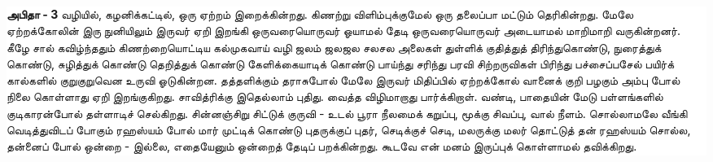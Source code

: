 **அபிதா - 3**
வழியில், கழனிக்கட்டில், ஒரு ஏற்றம் இறைக்கின்றது. கிணற்று விளிம்புக்குமேல் ஒரு தலைப்பா மட்டும் தெரிகின்றது. மேலே ஏற்றக்கோலின் இரு நுனியிலும் இருவர் ஏறி இறங்கி ஒருவரையொருவர் ஓயாமல் தேடி ஒருவரையொருவர் அடையாமல் மாறிமாறி வருகின்றனர். கீழே சால் கவிழ்ந்ததும் கிணற்றையொட்டிய கல்முகவாய் வழி ஜலம் ஜலஜல சலசல அலைகள் துள்ளிக் குதித்துத் திரிந்துகொண்டு, நுரைத்துக் கொண்டு, சுழித்துக் கொண்டு தெறித்துக் கொண்டு கேளிக்கையாடிக் கொண்டு பாய்ந்து சரிந்து பரவி சிற்றருவிகள் பிரிந்து பச்சைப்பசேல் பயிர்க் கால்களில் குறுகுறுவென உருவி ஓடுகின்றன.
தத்தளிக்கும் தராசுபோல் மேலே இருவர் மிதிப்பில் ஏற்றக்கோல் வானைக் குறி பழகும் அம்பு போல் நிலை கொள்ளாது ஏறி இறங்குகிறது.
சாவித்ரிக்கு இதெல்லாம் புதிது. வைத்த விழிமாறாது பார்க்கிறாள். வண்டி, பாதையின் மேடு பள்ளங்களில் குடிகாரன்போல் தள்ளாடிச் செல்கிறது.
சின்னஞ்சிறு சிட்டுக் குருவி - உடல் பூரா நீலமைக் கறுப்பு, மூக்கு சிவப்பு, வால் நீளம். சொல்லாமலே வீங்கி வெடித்துவிடப் போகும் ரஹஸ்யம் போல் மார் முட்டிக் கொண்டு புதருக்குப் புதர், செடிக்குச் செடி, மலருக்கு மலர் தொட்டுத் தன் ரஹஸ்யம் சொல்ல, தன்னைப் போல் ஒன்றை - இல்லை, எதையேனும் ஒன்றைத் தேடிப் பறக்கின்றது. கூடவே என் மனம் இருப்புக் கொள்ளாமல் தவிக்கிறது.
